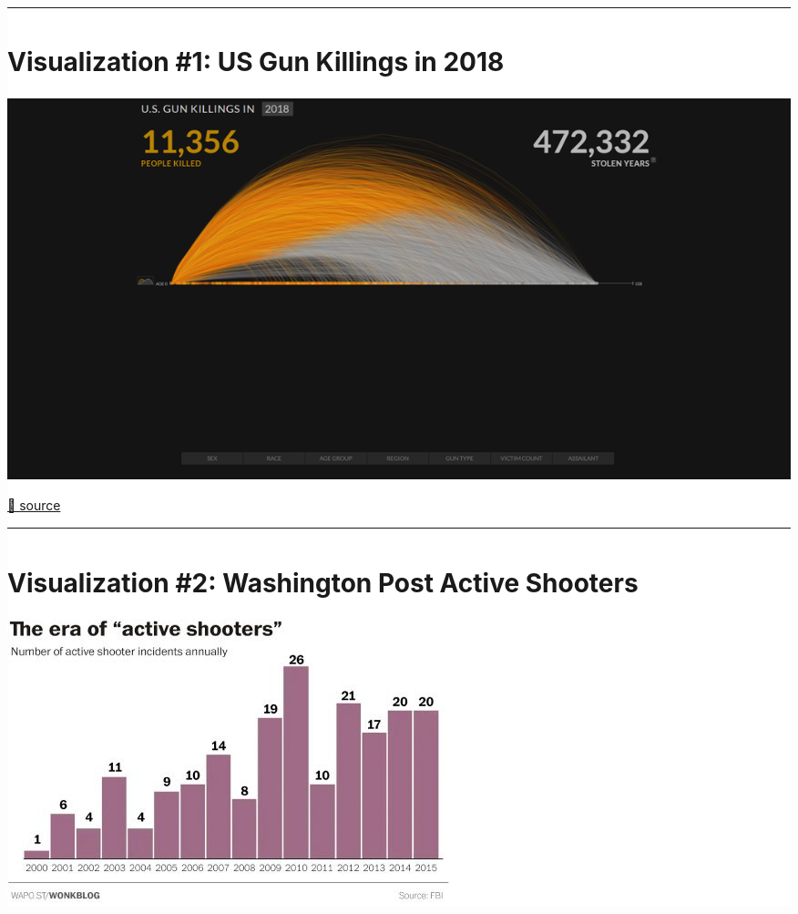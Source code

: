 

---

# Visualization #1: US Gun Killings in 2018
![](./images/04_us_gun_killings_in_2018.png)

[🔗 source](https://guns.periscopic.com/)



---

# Visualization #2: Washington Post Active Shooters
![](./images/04_the_era_of_active_shooters.png)
